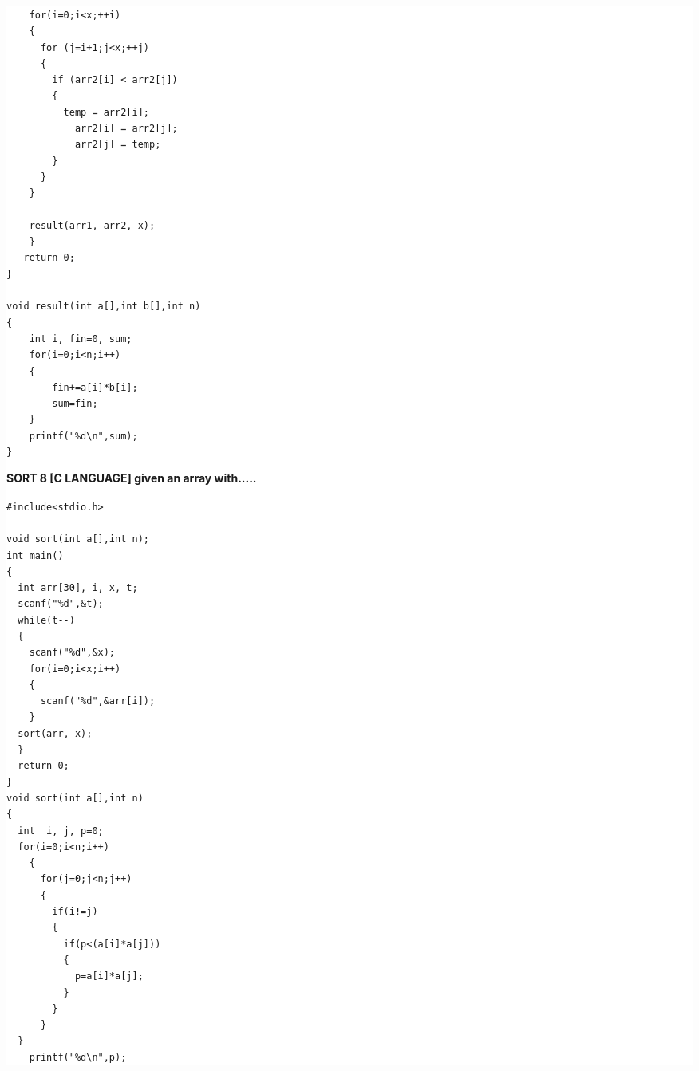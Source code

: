         for(i=0;i<x;++i)
        {
          for (j=i+1;j<x;++j)
          {
            if (arr2[i] < arr2[j])
            {
              temp = arr2[i];
                arr2[i] = arr2[j];
                arr2[j] = temp;
            }
          }
        }
   
        result(arr1, arr2, x);
        }
       return 0;
    }

    void result(int a[],int b[],int n)
    {
        int i, fin=0, sum;
        for(i=0;i<n;i++)
        {
            fin+=a[i]*b[i];
            sum=fin;
        }
        printf("%d\n",sum);
    }
**SORT 8 [C LANGUAGE] given an array with.....**

    #include<stdio.h>

    void sort(int a[],int n);
    int main()
    {
      int arr[30], i, x, t;
      scanf("%d",&t);
      while(t--)
      {
        scanf("%d",&x);
        for(i=0;i<x;i++)
        {
          scanf("%d",&arr[i]);
        }
      sort(arr, x);
      }
      return 0;
    }
    void sort(int a[],int n)
    {
      int  i, j, p=0;
      for(i=0;i<n;i++)
        {
          for(j=0;j<n;j++)
          {
            if(i!=j)
            {
              if(p<(a[i]*a[j]))
              {
                p=a[i]*a[j];
              }
            }
          }
      }
        printf("%d\n",p);